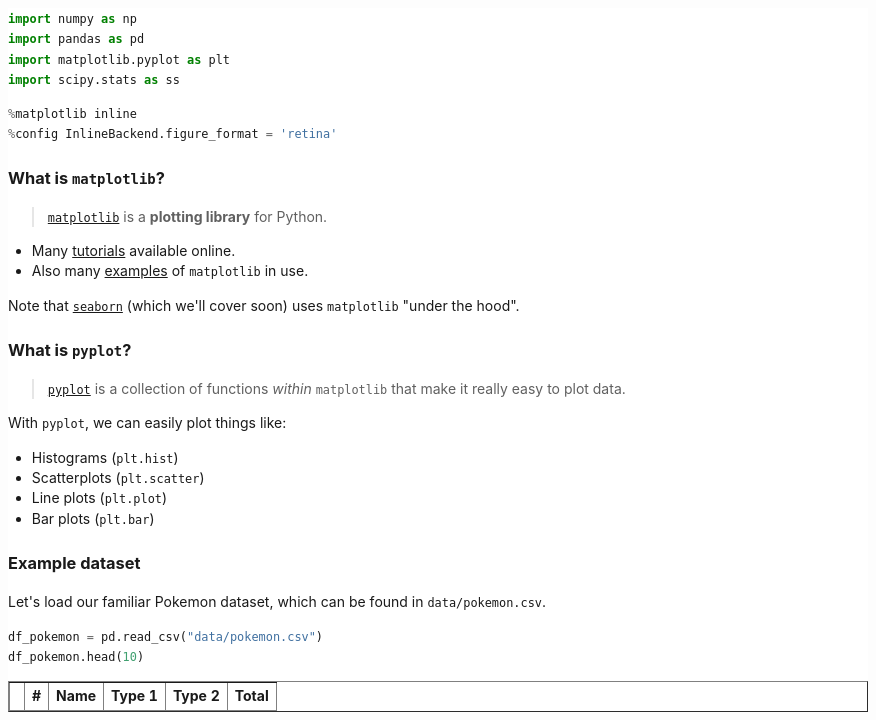 
```python
import numpy as np 
import pandas as pd
import matplotlib.pyplot as plt
import scipy.stats as ss
```


```python
%matplotlib inline 
%config InlineBackend.figure_format = 'retina'
```

### What is `matplotlib`?

> [`matplotlib`](https://matplotlib.org/) is a **plotting library** for Python.

- Many [tutorials](https://matplotlib.org/stable/tutorials/index.html) available online.  
- Also many [examples](https://matplotlib.org/stable/gallery/index) of `matplotlib` in use.

Note that [`seaborn`](https://seaborn.pydata.org/) (which we'll cover soon) uses `matplotlib` "under the hood".

### What is `pyplot`?

> [`pyplot`](https://matplotlib.org/stable/tutorials/introductory/pyplot.html) is a collection of functions *within* `matplotlib` that make it really easy to plot data.

With `pyplot`, we can easily plot things like:

- Histograms (`plt.hist`)
- Scatterplots (`plt.scatter`)
- Line plots (`plt.plot`) 
- Bar plots (`plt.bar`)

### Example dataset

Let's load our familiar Pokemon dataset, which can be found in `data/pokemon.csv`.


```python
df_pokemon = pd.read_csv("data/pokemon.csv")
df_pokemon.head(10)
```




<div>
<style scoped>
    .dataframe tbody tr th:only-of-type {
        vertical-align: middle;
    }

    .dataframe tbody tr th {
        vertical-align: top;
    }

    .dataframe thead th {
        text-align: right;
    }
</style>
<table border="1" class="dataframe">
  <thead>
    <tr style="text-align: right;">
      <th></th>
      <th>#</th>
      <th>Name</th>
      <th>Type 1</th>
      <th>Type 2</th>
      <th>Total</th>